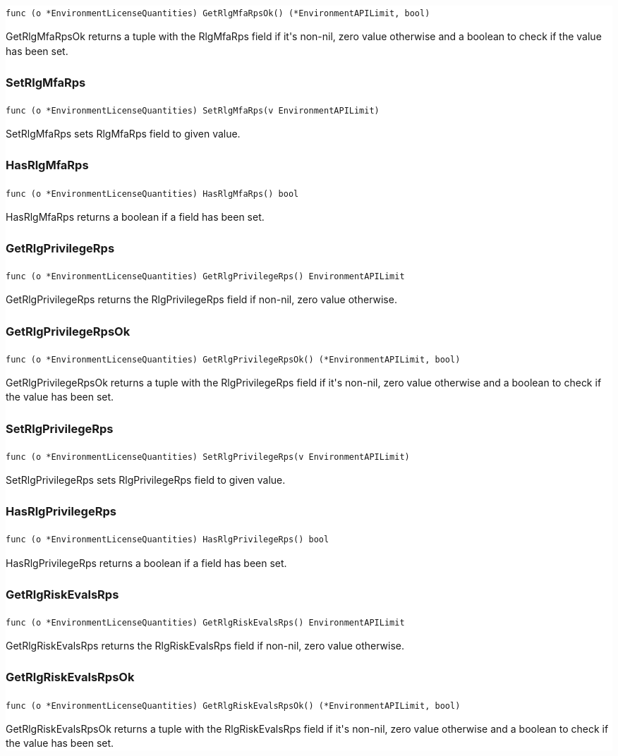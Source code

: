 `func (o *EnvironmentLicenseQuantities) GetRlgMfaRpsOk() (*EnvironmentAPILimit, bool)`

GetRlgMfaRpsOk returns a tuple with the RlgMfaRps field if it's non-nil, zero value otherwise
and a boolean to check if the value has been set.

### SetRlgMfaRps

`func (o *EnvironmentLicenseQuantities) SetRlgMfaRps(v EnvironmentAPILimit)`

SetRlgMfaRps sets RlgMfaRps field to given value.

### HasRlgMfaRps

`func (o *EnvironmentLicenseQuantities) HasRlgMfaRps() bool`

HasRlgMfaRps returns a boolean if a field has been set.

### GetRlgPrivilegeRps

`func (o *EnvironmentLicenseQuantities) GetRlgPrivilegeRps() EnvironmentAPILimit`

GetRlgPrivilegeRps returns the RlgPrivilegeRps field if non-nil, zero value otherwise.

### GetRlgPrivilegeRpsOk

`func (o *EnvironmentLicenseQuantities) GetRlgPrivilegeRpsOk() (*EnvironmentAPILimit, bool)`

GetRlgPrivilegeRpsOk returns a tuple with the RlgPrivilegeRps field if it's non-nil, zero value otherwise
and a boolean to check if the value has been set.

### SetRlgPrivilegeRps

`func (o *EnvironmentLicenseQuantities) SetRlgPrivilegeRps(v EnvironmentAPILimit)`

SetRlgPrivilegeRps sets RlgPrivilegeRps field to given value.

### HasRlgPrivilegeRps

`func (o *EnvironmentLicenseQuantities) HasRlgPrivilegeRps() bool`

HasRlgPrivilegeRps returns a boolean if a field has been set.

### GetRlgRiskEvalsRps

`func (o *EnvironmentLicenseQuantities) GetRlgRiskEvalsRps() EnvironmentAPILimit`

GetRlgRiskEvalsRps returns the RlgRiskEvalsRps field if non-nil, zero value otherwise.

### GetRlgRiskEvalsRpsOk

`func (o *EnvironmentLicenseQuantities) GetRlgRiskEvalsRpsOk() (*EnvironmentAPILimit, bool)`

GetRlgRiskEvalsRpsOk returns a tuple with the RlgRiskEvalsRps field if it's non-nil, zero value otherwise
and a boolean to check if the value has been set.
